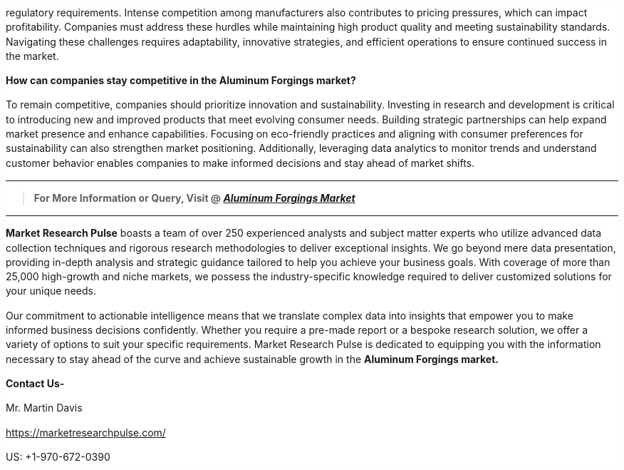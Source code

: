 regulatory requirements. Intense competition among manufacturers also contributes to pricing pressures, which can impact profitability. Companies must address these hurdles while maintaining high product quality and meeting sustainability standards. Navigating these challenges requires adaptability, innovative strategies, and efficient operations to ensure continued success in the market.</p><p><strong>How can companies stay competitive in the Aluminum Forgings market?</strong></p><p>To remain competitive, companies should prioritize innovation and sustainability. Investing in research and development is critical to introducing new and improved products that meet evolving consumer needs. Building strategic partnerships can help expand market presence and enhance capabilities. Focusing on eco-friendly practices and aligning with consumer preferences for sustainability can also strengthen market positioning. Additionally, leveraging data analytics to monitor trends and understand customer behavior enables companies to make informed decisions and stay ahead of market shifts.</p><hr /><blockquote><p><strong>For More Information or Query, Visit @&nbsp;<em><a href="https://marketresearchpulse.com/report/104205/aluminum-forgings-market?utm_source=Linkedin&utm_medium=025">Aluminum Forgings Market</a></em></strong></p></blockquote><hr /><p><strong>Market Research Pulse</strong> boasts a team of over 250 experienced analysts and subject matter experts who utilize advanced data collection techniques and rigorous research methodologies to deliver exceptional insights. We go beyond mere data presentation, providing in-depth analysis and strategic guidance tailored to help you achieve your business goals. With coverage of more than 25,000 high-growth and niche markets, we possess the industry-specific knowledge required to deliver customized solutions for your unique needs.</p><p>Our commitment to actionable intelligence means that we translate complex data into insights that empower you to make informed business decisions confidently. Whether you require a pre-made report or a bespoke research solution, we offer a variety of options to suit your specific requirements. Market Research Pulse is dedicated to equipping you with the information necessary to stay ahead of the curve and achieve sustainable growth in the <strong>Aluminum Forgings market.</strong></p><p><strong>Contact Us-</strong></p><p>Mr. Martin Davis</p><p>https://marketresearchpulse.com/</p><p>US: +1-970-672-0390</p>
